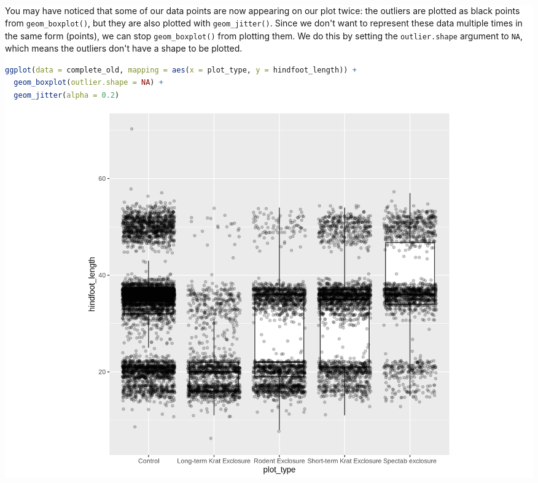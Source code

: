 You may have noticed that some of our data points are now appearing on our plot twice: the outliers are plotted as black points from `geom_boxplot()`, but they are also plotted with `geom_jitter()`.
Since we don't want to represent these data multiple times in the same form (points), we can stop `geom_boxplot()` from plotting them.
We do this by setting the `outlier.shape` argument to `NA`, which means the outliers don't have a shape to be plotted.


``` r
ggplot(data = complete_old, mapping = aes(x = plot_type, y = hindfoot_length)) +
  geom_boxplot(outlier.shape = NA) +
  geom_jitter(alpha = 0.2)
```

<img src="fig/visualizing-ggplot-rendered-boxplot-outliers-1.png" width="600" height="600" style="display: block; margin: auto;" />
